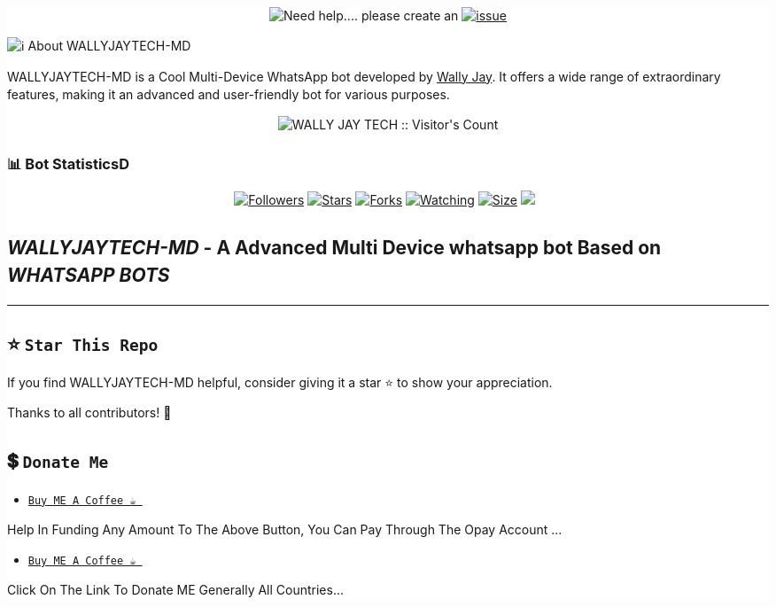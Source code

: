 <p align="center">
<img alt='Need help.... please create an' src='https://img.shields.io/badge/Need help.... please create an-200?style=for-the-badge&logo=scan&logoColor=cyan&labelColor=black&color=cyan'/></a> <a href='https://github.com/wallyjaytechh/WALLYJAYTECH-MD/issues' target="_blank"><img alt='issue' src='https://img.shields.io/badge/issue-100000?style=for-the-badge&logo=scan&logoColor=white&labelColor=black&color=cyan'/></a>

<img alt='ℹ️ About WALLYJAYTECH-MD' src='https://img.shields.io/badge/ℹ️ About WALLYJAYTECH-MD-200?style=for-the-badge&logo=scan&logoColor=cyan&labelColor=black&color=cyan'/></a>

WALLYJAYTECH-MD is a Cool Multi-Device WhatsApp bot developed by [Wally Jay](https://github.com/wallyjaytechh). It offers a wide range of extraordinary features, making it an advanced and user-friendly bot for various purposes.

<p align="center"><img src="https://profile-counter.glitch.me/{WALLYJAYTECH-MD}/count.svg" alt="WALLY JAY TECH :: Visitor's Count" /></p>

### 📊 **Bot Statistics**D
<p align="center">
<a href="https://github.com/wallyjaytechh/followers"><img title="Followers" src="https://img.shields.io/github/followers/wallyjaytechh?color=cyan&style=flat-square"></a>
<a href="https://github.com/wallyjaytechh/WALLYJAYTECH-MD/stargazers/"><img title="Stars" src="https://img.shields.io/github/stars/wallyjaytechh/WALLYJAYTECH-MD?color=cyan&style=flat-square"></a>
<a href="https://github.com/wallyjaytechh/WALLYJAYTECH-MD/network/members"><img title="Forks" src="https://img.shields.io/github/forks/wallyjaytechh/WALLYJAYTECH-MD?color=cyan&style=flat-square"></a>
<a href="https://github.com/wallyjaytechh/WALLYJAYTECH-MD/watchers"><img title="Watching" src="https://img.shields.io/github/watchers/wallyjaytechh/WALLYJAYTECH-MD?label=Watchers&color=cyan&style=flat-square"></a>
<a href="https://github.com/wallyjaytechh/WALLYJAYTECH-MD/"><img title="Size" src="https://img.shields.io/github/repo-size/wallyjaytechh/WALLYJAYTECH-MD?style=flat-square&color=cyan"></a>
<a href="https://github.com/wallyjaytechh/WALLYJAYTECH-MD/graphs/commit-activity"><img height="20" src="https://img.shields.io/badge/Maintained%3F-yes-cyan.svg"></a>&nbsp;&nbsp;
</p>
<p align='center'>
</p>

  
####

*WALLYJAYTECH-MD* - A Advanced Multi Device whatsapp bot Based on *WHATSAPP BOTS*
-------

***

## ⭐ `Star This Repo`
If you find WALLYJAYTECH-MD helpful, consider giving it a star ⭐ to show your appreciation.

Thanks to all contributors! 🚀

## 💲 ```Donate Me```

- [`Buy ME A Coffee ☕ `](https://graph.org/file/60ae69be6b3ce87ddcbfb.jpg)

<p align="left">
Help In Funding Any Amount To The Above Button, You Can Pay Through The Opay Account ...
</p>

- [`Buy ME A Coffee ☕ `](https://www.buymeacoffee.com/wallyjaytech)

<p align="left">
Click On The Link To Donate ME  Generally All Countries...
</p>
